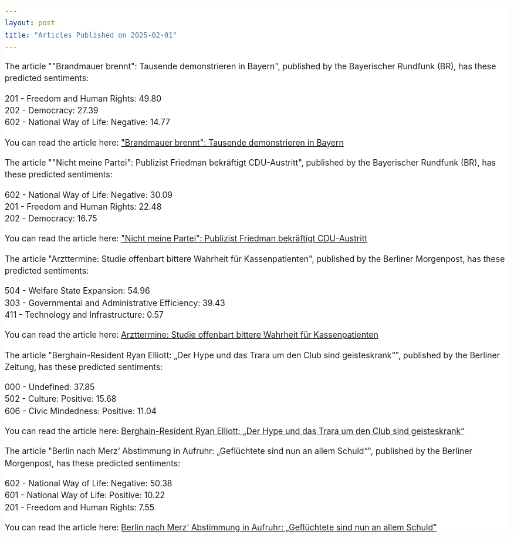 ```yaml
---
layout: post
title: "Articles Published on 2025-02-01"
---
```

The article "&quot;Brandmauer brennt&quot;: Tausende demonstrieren in Bayern", published by the Bayerischer Rundfunk (BR), has these predicted sentiments:

201 - Freedom and Human Rights: 49.80  
202 - Democracy: 27.39  
602 - National Way of Life: Negative: 14.77

You can read the article here: [&quot;Brandmauer brennt&quot;: Tausende demonstrieren in Bayern](https://www.br.de/nachrichten/bayern/brandmauer-brennt-tausende-demonstrieren-in-bayern,UbYxbSv)

The article "&quot;Nicht meine Partei&quot;: Publizist Friedman bekräftigt CDU-Austritt", published by the Bayerischer Rundfunk (BR), has these predicted sentiments:

602 - National Way of Life: Negative: 30.09  
201 - Freedom and Human Rights: 22.48  
202 - Democracy: 16.75

You can read the article here: [&quot;Nicht meine Partei&quot;: Publizist Friedman bekräftigt CDU-Austritt](https://www.br.de/nachrichten/deutschland-welt/nicht-meine-partei-publizist-friedman-bekraeftigt-cdu-austritt,UbYEzbb)

The article "Arzttermine: Studie offenbart bittere Wahrheit für Kassenpatienten", published by the Berliner Morgenpost, has these predicted sentiments:

504 - Welfare State Expansion: 54.96  
303 - Governmental and Administrative Efficiency: 39.43  
411 - Technology and Infrastructure: 0.57

You can read the article here: [Arzttermine: Studie offenbart bittere Wahrheit für Kassenpatienten](https://www.morgenpost.de/wirtschaft/article408201334/arzttermine-facharzt-umfrage-gkv-pkv-gesetzlich-versichert-privatversichert-unterschiede-medizin-arzt.html)

The article "Berghain-Resident Ryan Elliott: „Der Hype und das Trara um den Club sind geisteskrank“", published by the Berliner Zeitung, has these predicted sentiments:

000 - Undefined: 37.85  
502 - Culture: Positive: 15.68  
606 - Civic Mindedness: Positive: 11.04

You can read the article here: [Berghain-Resident Ryan Elliott: „Der Hype und das Trara um den Club sind geisteskrank“](https://www.berliner-zeitung.de/kultur-vergnuegen/musik/berghain-resident-ryan-elliott-der-hype-und-das-trara-um-den-club-sind-geisteskrank-li.2292560)

The article "Berlin nach Merz‘ Abstimmung in Aufruhr: „Geflüchtete sind nun an allem Schuld“", published by the Berliner Morgenpost, has these predicted sentiments:

602 - National Way of Life: Negative: 50.38  
601 - National Way of Life: Positive: 10.22  
201 - Freedom and Human Rights: 7.55

You can read the article here: [Berlin nach Merz‘ Abstimmung in Aufruhr: „Geflüchtete sind nun an allem Schuld“](https://www.morgenpost.de/incoming/article408208780/nach-migrationsdebakel-gefluechtete-sind-nun-an-allem-schuld.html)
